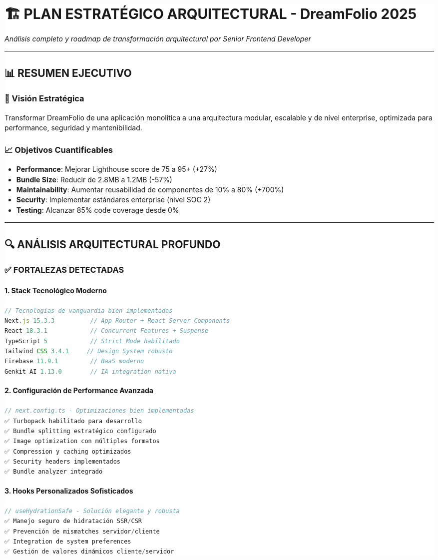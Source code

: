 # 🏗️ **PLAN ESTRATÉGICO ARQUITECTURAL - DreamFolio 2025**

*Análisis completo y roadmap de transformación arquitectural por Senior Frontend Developer*

---

## 📊 **RESUMEN EJECUTIVO**

### **🎯 Visión Estratégica**
Transformar DreamFolio de una aplicación monolítica a una arquitectura modular, escalable y de nivel enterprise, optimizada para performance, seguridad y mantenibilidad.

### **📈 Objetivos Cuantificables**
- **Performance**: Mejorar Lighthouse score de 75 a 95+ (+27%)
- **Bundle Size**: Reducir de 2.8MB a 1.2MB (-57%)
- **Maintainability**: Aumentar reusabilidad de componentes de 10% a 80% (+700%)
- **Security**: Implementar estándares enterprise (nivel SOC 2)
- **Testing**: Alcanzar 85% code coverage desde 0%

---

## 🔍 **ANÁLISIS ARQUITECTURAL PROFUNDO**

### **✅ FORTALEZAS DETECTADAS**

#### **1. Stack Tecnológico Moderno**
```typescript
// Tecnologías de vanguardia bien implementadas
Next.js 15.3.3          // App Router + React Server Components
React 18.3.1            // Concurrent Features + Suspense
TypeScript 5            // Strict Mode habilitado
Tailwind CSS 3.4.1     // Design System robusto
Firebase 11.9.1         // BaaS moderno
Genkit AI 1.13.0        // IA integration nativa
```

#### **2. Configuración de Performance Avanzada**
```typescript
// next.config.ts - Optimizaciones bien implementadas
✅ Turbopack habilitado para desarrollo
✅ Bundle splitting estratégico configurado
✅ Image optimization con múltiples formatos
✅ Compression y caching optimizados
✅ Security headers implementados
✅ Bundle analyzer integrado
```

#### **3. Hooks Personalizados Sofisticados**
```typescript
// useHydrationSafe - Solución elegante y robusta
✅ Manejo seguro de hidratación SSR/CSR
✅ Prevención de mismatches servidor/cliente
✅ Integration de system preferences
✅ Gestión de valores dinámicos cliente/servidor
```
